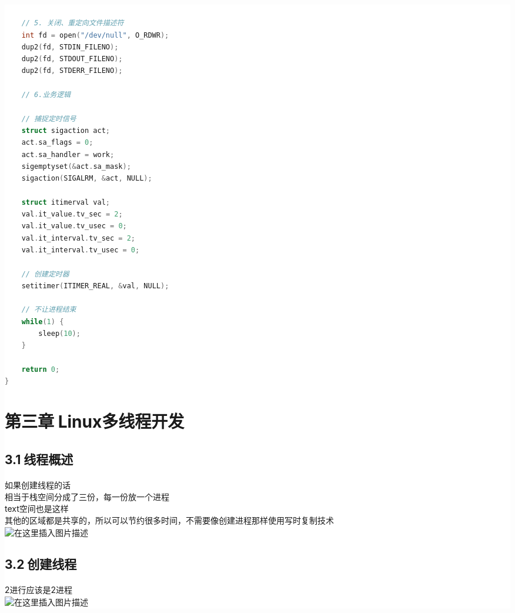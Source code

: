 ```c

    // 5. 关闭、重定向文件描述符
    int fd = open("/dev/null", O_RDWR);
    dup2(fd, STDIN_FILENO);
    dup2(fd, STDOUT_FILENO);
    dup2(fd, STDERR_FILENO);

    // 6.业务逻辑

    // 捕捉定时信号
    struct sigaction act;
    act.sa_flags = 0;
    act.sa_handler = work;
    sigemptyset(&act.sa_mask);
    sigaction(SIGALRM, &act, NULL);

    struct itimerval val;
    val.it_value.tv_sec = 2;
    val.it_value.tv_usec = 0;
    val.it_interval.tv_sec = 2;
    val.it_interval.tv_usec = 0;

    // 创建定时器
    setitimer(ITIMER_REAL, &val, NULL);

    // 不让进程结束
    while(1) {
        sleep(10);
    }

    return 0;
}
```

# 第三章 Linux多线程开发

## 3.1 线程概述

如果创建线程的话  
相当于栈空间分成了三份，每一份放一个进程  
text空间也是这样  
其他的区域都是共享的，所以可以节约很多时间，不需要像创建进程那样使用写时复制技术  
![在这里插入图片描述](E:\MarkDown\picture\30ee292d13ce43eeac5c3df8e0d0ecac.png)

## 3.2 创建线程

2进行应该是2进程  
![在这里插入图片描述](E:\MarkDown\picture\ef03241ba226422b85130df29585e812.png)
